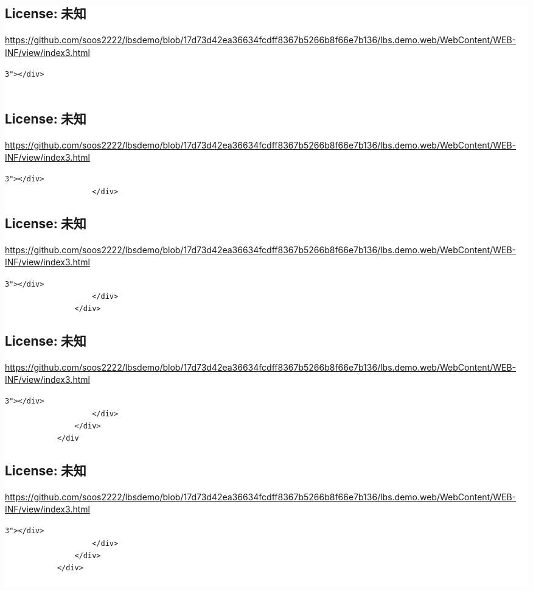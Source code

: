 
## License: 未知
https://github.com/soos2222/lbsdemo/blob/17d73d42ea36634fcdff8367b5266b8f66e7b136/lbs.demo.web/WebContent/WEB-INF/view/index3.html

```
3"></div>
                    
```


## License: 未知
https://github.com/soos2222/lbsdemo/blob/17d73d42ea36634fcdff8367b5266b8f66e7b136/lbs.demo.web/WebContent/WEB-INF/view/index3.html

```
3"></div>
                    </div>
```


## License: 未知
https://github.com/soos2222/lbsdemo/blob/17d73d42ea36634fcdff8367b5266b8f66e7b136/lbs.demo.web/WebContent/WEB-INF/view/index3.html

```
3"></div>
                    </div>
                </div>
```


## License: 未知
https://github.com/soos2222/lbsdemo/blob/17d73d42ea36634fcdff8367b5266b8f66e7b136/lbs.demo.web/WebContent/WEB-INF/view/index3.html

```
3"></div>
                    </div>
                </div>
            </div
```


## License: 未知
https://github.com/soos2222/lbsdemo/blob/17d73d42ea36634fcdff8367b5266b8f66e7b136/lbs.demo.web/WebContent/WEB-INF/view/index3.html

```
3"></div>
                    </div>
                </div>
            </div>
            
```
